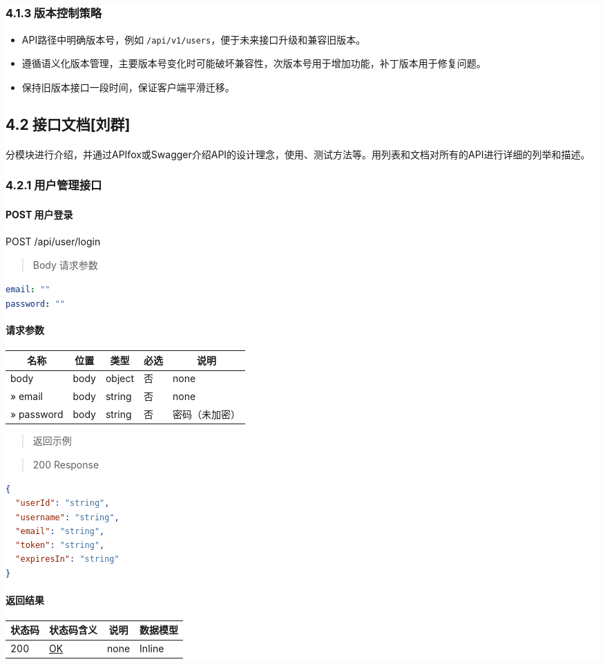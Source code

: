 
### 4.1.3 版本控制策略

- API路径中明确版本号，例如 `/api/v1/users`，便于未来接口升级和兼容旧版本。
  
- 遵循语义化版本管理，主要版本号变化时可能破坏兼容性，次版本号用于增加功能，补丁版本用于修复问题。
  
- 保持旧版本接口一段时间，保证客户端平滑迁移。

## 4.2 接口文档[刘群]

分模块进行介绍，并通过APIfox或Swagger介绍API的设计理念，使用、测试方法等。用列表和文档对所有的API进行详细的列举和描述。

### 4.2.1 用户管理接口
#### POST 用户登录

POST /api/user/login

> Body 请求参数

```yaml
email: ""
password: ""

```

#### 请求参数

|名称|位置|类型|必选|说明|
|---|---|---|---|---|
|body|body|object| 否 |none|
|» email|body|string| 否 |none|
|» password|body|string| 否 |密码（未加密）|

> 返回示例

> 200 Response

```json
{
  "userId": "string",
  "username": "string",
  "email": "string",
  "token": "string",
  "expiresIn": "string"
}
```

#### 返回结果

|状态码|状态码含义|说明|数据模型|
|---|---|---|---|
|200|[OK](https://tools.ietf.org/html/rfc7231#section-6.3.1)|none|Inline|
